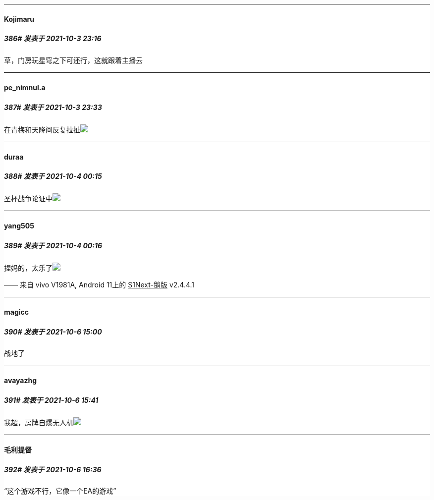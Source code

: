 *****

####  Kojimaru  
##### 386#       发表于 2021-10-3 23:16

草，门房玩星穹之下可还行，这就跟着主播云

*****

####  pe_nimnul.a  
##### 387#       发表于 2021-10-3 23:33

在青梅和天降间反复拉扯<img src="https://static.saraba1st.com/image/smiley/face2017/067.png" referrerpolicy="no-referrer">

*****

####  duraa  
##### 388#       发表于 2021-10-4 00:15

圣杯战争论证中<img src="https://static.saraba1st.com/image/smiley/face2017/067.png" referrerpolicy="no-referrer">

*****

####  yang505  
##### 389#       发表于 2021-10-4 00:16

捏妈的，太乐了<img src="https://static.saraba1st.com/image/smiley/face2017/067.png" referrerpolicy="no-referrer">

—— 来自 vivo V1981A, Android 11上的 [S1Next-鹅版](https://github.com/ykrank/S1-Next/releases) v2.4.4.1

*****

####  magicc  
##### 390#       发表于 2021-10-6 15:00

战地了



*****

####  avayazhg  
##### 391#       发表于 2021-10-6 15:41

我超，房牌自爆无人机<img src="https://static.saraba1st.com/image/smiley/face2017/066.png" referrerpolicy="no-referrer">

*****

####  毛利提督  
##### 392#       发表于 2021-10-6 16:36

“这个游戏不行，它像一个EA的游戏”
